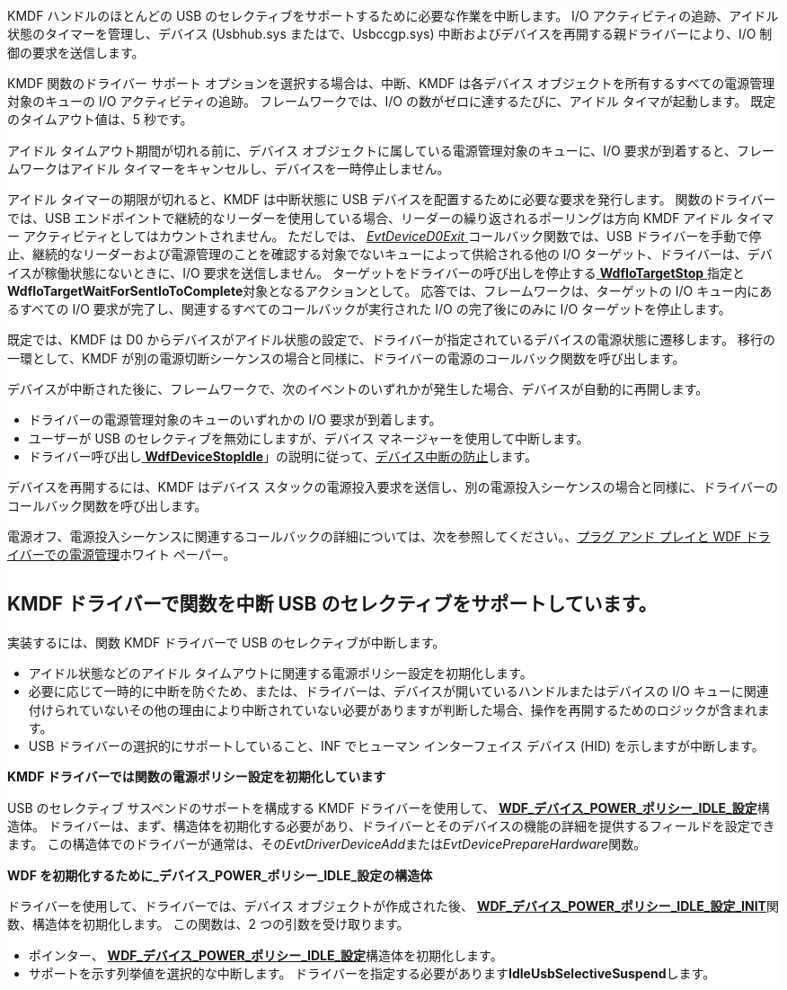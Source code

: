 
KMDF ハンドルのほとんどの USB のセレクティブをサポートするために必要な作業を中断します。 I/O アクティビティの追跡、アイドル状態のタイマーを管理し、デバイス (Usbhub.sys またはで、Usbccgp.sys) 中断およびデバイスを再開する親ドライバーにより、I/O 制御の要求を送信します。

KMDF 関数のドライバー サポート オプションを選択する場合は、中断、KMDF は各デバイス オブジェクトを所有するすべての電源管理対象のキューの I/O アクティビティの追跡。 フレームワークでは、I/O の数がゼロに達するたびに、アイドル タイマが起動します。 既定のタイムアウト値は、5 秒です。

アイドル タイムアウト期間が切れる前に、デバイス オブジェクトに属している電源管理対象のキューに、I/O 要求が到着すると、フレームワークはアイドル タイマーをキャンセルし、デバイスを一時停止しません。

アイドル タイマーの期限が切れると、KMDF は中断状態に USB デバイスを配置するために必要な要求を発行します。 関数のドライバーでは、USB エンドポイントで継続的なリーダーを使用している場合、リーダーの繰り返されるポーリングは方向 KMDF アイドル タイマー アクティビティとしてはカウントされません。 ただしでは、 [ *EvtDeviceD0Exit* ](https://msdn.microsoft.com/library/windows/hardware/ff540855)コールバック関数では、USB ドライバーを手動で停止、継続的なリーダーおよび電源管理のことを確認する対象でないキューによって供給される他の I/O ターゲット、ドライバーは、デバイスが稼働状態にないときに、I/O 要求を送信しません。 ターゲットをドライバーの呼び出しを停止する[ **WdfIoTargetStop** ](https://msdn.microsoft.com/library/windows/hardware/ff548680)指定と**WdfIoTargetWaitForSentIoToComplete**対象となるアクションとして。 応答では、フレームワークは、ターゲットの I/O キュー内にあるすべての I/O 要求が完了し、関連するすべてのコールバックが実行された I/O の完了後にのみに I/O ターゲットを停止します。

既定では、KMDF は D0 からデバイスがアイドル状態の設定で、ドライバーが指定されているデバイスの電源状態に遷移します。 移行の一環として、KMDF が別の電源切断シーケンスの場合と同様に、ドライバーの電源のコールバック関数を呼び出します。

デバイスが中断された後に、フレームワークで、次のイベントのいずれかが発生した場合、デバイスが自動的に再開します。

-   ドライバーの電源管理対象のキューのいずれかの I/O 要求が到着します。
-   ユーザーが USB のセレクティブを無効にしますが、デバイス マネージャーを使用して中断します。
-   ドライバー呼び出し[ **WdfDeviceStopIdle**](https://msdn.microsoft.com/library/windows/hardware/ff546921)」の説明に従って、[デバイス中断の防止](#preventsusp)します。

デバイスを再開するには、KMDF はデバイス スタックの電源投入要求を送信し、別の電源投入シーケンスの場合と同様に、ドライバーのコールバック関数を呼び出します。

電源オフ、電源投入シーケンスに関連するコールバックの詳細については、次を参照してください。、[プラグ アンド プレイと WDF ドライバーでの電源管理](http://download.microsoft.com/download/5/d/6/5d6eaf2b-7ddf-476b-93dc-7cf0072878e6/WDF-pnpPower.docx)ホワイト ペーパー。

## <a name="supporting-usb-selective-suspend-in-a-kmdf-function-driver"></a>KMDF ドライバーで関数を中断 USB のセレクティブをサポートしています。


実装するには、関数 KMDF ドライバーで USB のセレクティブが中断します。

-   アイドル状態などのアイドル タイムアウトに関連する電源ポリシー設定を初期化します。
-   必要に応じて一時的に中断を防ぐため、または、ドライバーは、デバイスが開いているハンドルまたはデバイスの I/O キューに関連付けられていないその他の理由により中断されていない必要がありますが判断した場合、操作を再開するためのロジックが含まれます。
-   USB ドライバーの選択的にサポートしていること、INF でヒューマン インターフェイス デバイス (HID) を示しますが中断します。

**KMDF ドライバーでは関数の電源ポリシー設定を初期化しています**

USB のセレクティブ サスペンドのサポートを構成する KMDF ドライバーを使用して、 [ **WDF\_デバイス\_POWER\_ポリシー\_IDLE\_設定**](https://msdn.microsoft.com/library/windows/hardware/ff551270)構造体。 ドライバーは、まず、構造体を初期化する必要があり、ドライバーとそのデバイスの機能の詳細を提供するフィールドを設定できます。 この構造体でのドライバーが通常は、その*EvtDriverDeviceAdd*または*EvtDevicePrepareHardware*関数。

**WDF を初期化するために\_デバイス\_POWER\_ポリシー\_IDLE\_設定の構造体**

ドライバーを使用して、ドライバーでは、デバイス オブジェクトが作成された後、 [ **WDF\_デバイス\_POWER\_ポリシー\_IDLE\_設定\_INIT**](https://msdn.microsoft.com/library/windows/hardware/ff551271)関数、構造体を初期化します。 この関数は、2 つの引数を受け取ります。

-   ポインター、 [ **WDF\_デバイス\_POWER\_ポリシー\_IDLE\_設定**](https://msdn.microsoft.com/library/windows/hardware/ff551270)構造体を初期化します。
-   サポートを示す列挙値を選択的な中断します。 ドライバーを指定する必要があります**IdleUsbSelectiveSuspend**します。
